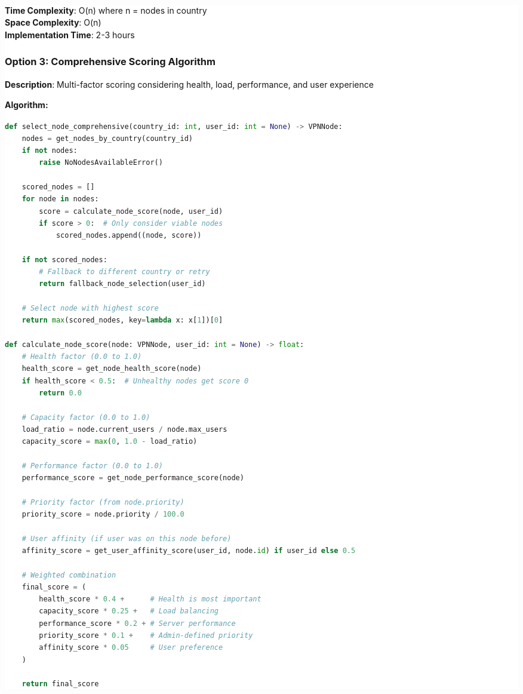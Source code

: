 **Time Complexity**: O(n) where n = nodes in country  
**Space Complexity**: O(n)  
**Implementation Time**: 2-3 hours

### Option 3: Comprehensive Scoring Algorithm
**Description**: Multi-factor scoring considering health, load, performance, and user experience

**Algorithm:**
```python
def select_node_comprehensive(country_id: int, user_id: int = None) -> VPNNode:
    nodes = get_nodes_by_country(country_id)
    if not nodes:
        raise NoNodesAvailableError()
    
    scored_nodes = []
    for node in nodes:
        score = calculate_node_score(node, user_id)
        if score > 0:  # Only consider viable nodes
            scored_nodes.append((node, score))
    
    if not scored_nodes:
        # Fallback to different country or retry
        return fallback_node_selection(user_id)
    
    # Select node with highest score
    return max(scored_nodes, key=lambda x: x[1])[0]

def calculate_node_score(node: VPNNode, user_id: int = None) -> float:
    # Health factor (0.0 to 1.0)
    health_score = get_node_health_score(node)
    if health_score < 0.5:  # Unhealthy nodes get score 0
        return 0.0
    
    # Capacity factor (0.0 to 1.0)
    load_ratio = node.current_users / node.max_users
    capacity_score = max(0, 1.0 - load_ratio)
    
    # Performance factor (0.0 to 1.0)
    performance_score = get_node_performance_score(node)
    
    # Priority factor (from node.priority)
    priority_score = node.priority / 100.0
    
    # User affinity (if user was on this node before)
    affinity_score = get_user_affinity_score(user_id, node.id) if user_id else 0.5
    
    # Weighted combination
    final_score = (
        health_score * 0.4 +      # Health is most important
        capacity_score * 0.25 +   # Load balancing
        performance_score * 0.2 + # Server performance
        priority_score * 0.1 +    # Admin-defined priority
        affinity_score * 0.05     # User preference
    )
    
    return final_score
```

